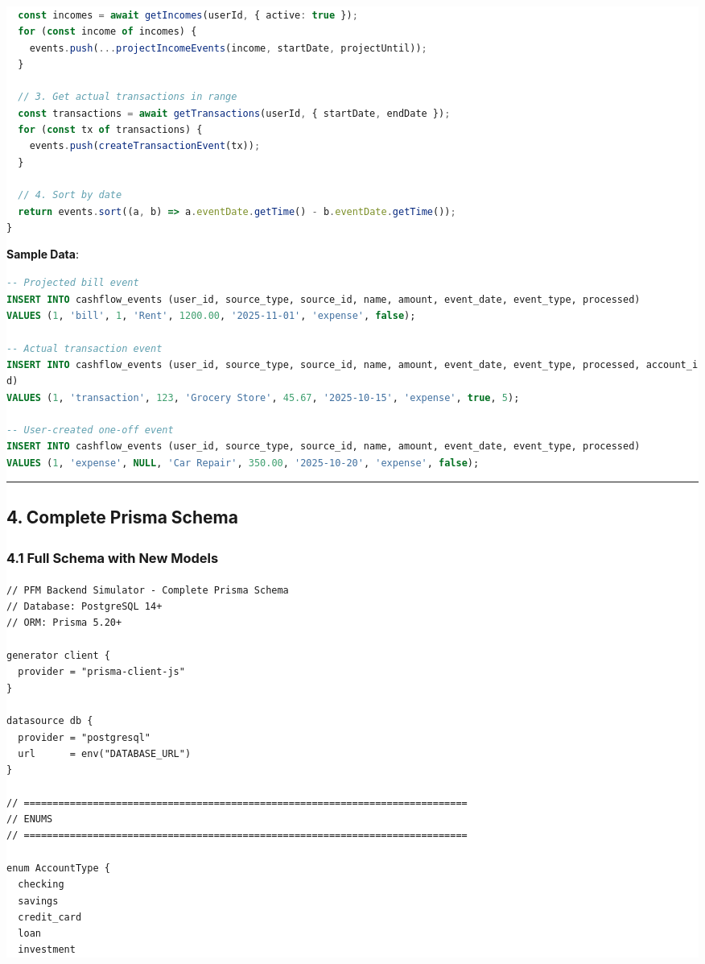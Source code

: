 ```typescript
  const incomes = await getIncomes(userId, { active: true });
  for (const income of incomes) {
    events.push(...projectIncomeEvents(income, startDate, projectUntil));
  }

  // 3. Get actual transactions in range
  const transactions = await getTransactions(userId, { startDate, endDate });
  for (const tx of transactions) {
    events.push(createTransactionEvent(tx));
  }

  // 4. Sort by date
  return events.sort((a, b) => a.eventDate.getTime() - b.eventDate.getTime());
}
```

**Sample Data**:
```sql
-- Projected bill event
INSERT INTO cashflow_events (user_id, source_type, source_id, name, amount, event_date, event_type, processed)
VALUES (1, 'bill', 1, 'Rent', 1200.00, '2025-11-01', 'expense', false);

-- Actual transaction event
INSERT INTO cashflow_events (user_id, source_type, source_id, name, amount, event_date, event_type, processed, account_id)
VALUES (1, 'transaction', 123, 'Grocery Store', 45.67, '2025-10-15', 'expense', true, 5);

-- User-created one-off event
INSERT INTO cashflow_events (user_id, source_type, source_id, name, amount, event_date, event_type, processed)
VALUES (1, 'expense', NULL, 'Car Repair', 350.00, '2025-10-20', 'expense', false);
```

---

## 4. Complete Prisma Schema

### 4.1 Full Schema with New Models

```prisma
// PFM Backend Simulator - Complete Prisma Schema
// Database: PostgreSQL 14+
// ORM: Prisma 5.20+

generator client {
  provider = "prisma-client-js"
}

datasource db {
  provider = "postgresql"
  url      = env("DATABASE_URL")
}

// =============================================================================
// ENUMS
// =============================================================================

enum AccountType {
  checking
  savings
  credit_card
  loan
  investment
```